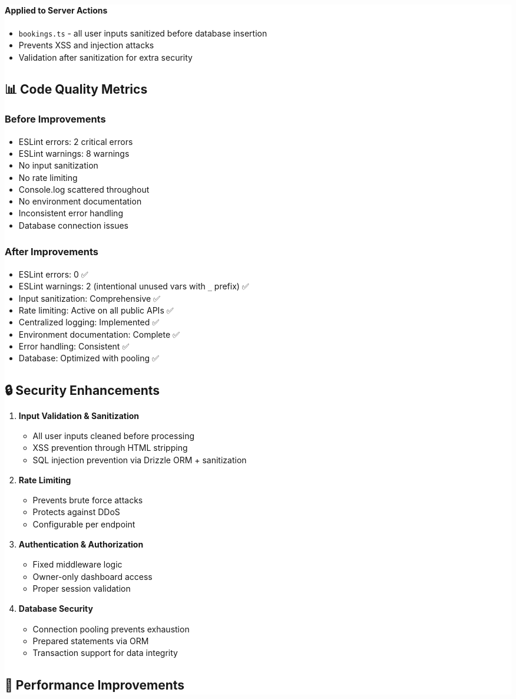 #### Applied to Server Actions
- `bookings.ts` - all user inputs sanitized before database insertion
- Prevents XSS and injection attacks
- Validation after sanitization for extra security

## 📊 Code Quality Metrics

### Before Improvements
- ESLint errors: 2 critical errors
- ESLint warnings: 8 warnings
- No input sanitization
- No rate limiting
- Console.log scattered throughout
- No environment documentation
- Inconsistent error handling
- Database connection issues

### After Improvements
- ESLint errors: 0 ✅
- ESLint warnings: 2 (intentional unused vars with `_` prefix) ✅
- Input sanitization: Comprehensive ✅
- Rate limiting: Active on all public APIs ✅
- Centralized logging: Implemented ✅
- Environment documentation: Complete ✅
- Error handling: Consistent ✅
- Database: Optimized with pooling ✅

## 🔒 Security Enhancements

1. **Input Validation & Sanitization**
   - All user inputs cleaned before processing
   - XSS prevention through HTML stripping
   - SQL injection prevention via Drizzle ORM + sanitization

2. **Rate Limiting**
   - Prevents brute force attacks
   - Protects against DDoS
   - Configurable per endpoint

3. **Authentication & Authorization**
   - Fixed middleware logic
   - Owner-only dashboard access
   - Proper session validation

4. **Database Security**
   - Connection pooling prevents exhaustion
   - Prepared statements via ORM
   - Transaction support for data integrity

## 🚀 Performance Improvements
